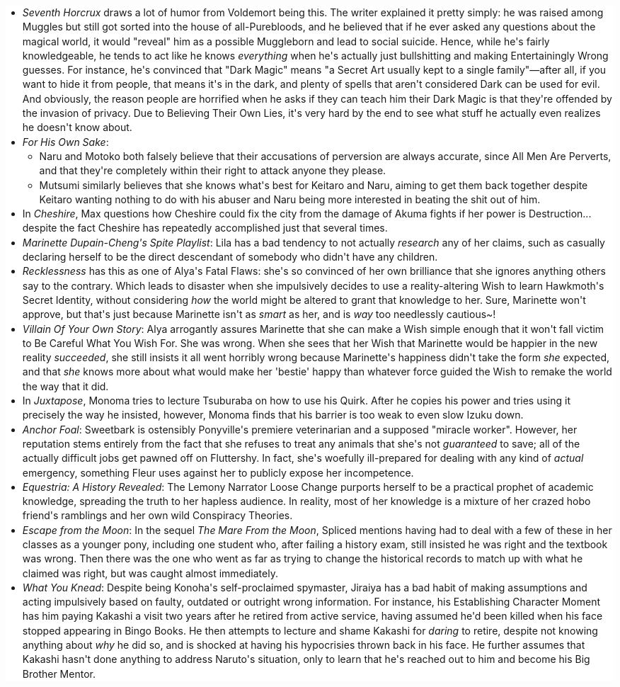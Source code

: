 -   _Seventh Horcrux_ draws a lot of humor from Voldemort being this. The writer explained it pretty simply: he was raised among Muggles but still got sorted into the house of all-Purebloods, and he believed that if he ever asked any questions about the magical world, it would "reveal" him as a possible Muggleborn and lead to social suicide. Hence, while he's fairly knowledgeable, he tends to act like he knows _everything_ when he's actually just bullshitting and making Entertainingly Wrong guesses. For instance, he's convinced that "Dark Magic" means "a Secret Art usually kept to a single family"—after all, if you want to hide it from people, that means it's in the dark, and plenty of spells that aren't considered Dark can be used for evil. And obviously, the reason people are horrified when he asks if they can teach him their Dark Magic is that they're offended by the invasion of privacy. Due to Believing Their Own Lies, it's very hard by the end to see what stuff he actually even realizes he doesn't know about.
-   _For His Own Sake_:
    -   Naru and Motoko both falsely believe that their accusations of perversion are always accurate, since All Men Are Perverts, and that they're completely within their right to attack anyone they please.
    -   Mutsumi similarly believes that she knows what's best for Keitaro and Naru, aiming to get them back together despite Keitaro wanting nothing to do with his abuser and Naru being more interested in beating the shit out of him.
-   In _Cheshire_, Max questions how Cheshire could fix the city from the damage of Akuma fights if her power is Destruction... despite the fact Cheshire has repeatedly accomplished just that several times.
-   _Marinette Dupain-Cheng's Spite Playlist_: Lila has a bad tendency to not actually _research_ any of her claims, such as casually declaring herself to be the direct descendant of somebody who didn't have any children.
-   _Recklessness_ has this as one of Alya's Fatal Flaws: she's so convinced of her own brilliance that she ignores anything others say to the contrary. Which leads to disaster when she impulsively decides to use a reality-altering Wish to learn Hawkmoth's Secret Identity, without considering _how_ the world might be altered to grant that knowledge to her. Sure, Marinette won't approve, but that's just because Marinette isn't as _smart_ as her, and is _way_ too needlessly cautious~!
-   _Villain Of Your Own Story_: Alya arrogantly assures Marinette that she can make a Wish simple enough that it won't fall victim to Be Careful What You Wish For. She was wrong. When she sees that her Wish that Marinette would be happier in the new reality _succeeded_, she still insists it all went horribly wrong because Marinette's happiness didn't take the form _she_ expected, and that _she_ knows more about what would make her 'bestie' happy than whatever force guided the Wish to remake the world the way that it did.
-   In _Juxtapose_, Monoma tries to lecture Tsuburaba on how to use his Quirk. After he copies his power and tries using it precisely the way he insisted, however, Monoma finds that his barrier is too weak to even slow Izuku down.
-   _Anchor Foal_: Sweetbark is ostensibly Ponyville's premiere veterinarian and a supposed "miracle worker". However, her reputation stems entirely from the fact that she refuses to treat any animals that she's not _guaranteed_ to save; all of the actually difficult jobs get pawned off on Fluttershy. In fact, she's woefully ill-prepared for dealing with any kind of _actual_ emergency, something Fleur uses against her to publicly expose her incompetence.
-   _Equestria: A History Revealed_: The Lemony Narrator Loose Change purports herself to be a practical prophet of academic knowledge, spreading the truth to her hapless audience. In reality, most of her knowledge is a mixture of her crazed hobo friend's ramblings and her own wild Conspiracy Theories.
-   _Escape from the Moon_: In the sequel _The Mare From the Moon_, Spliced mentions having had to deal with a few of these in her classes as a younger pony, including one student who, after failing a history exam, still insisted he was right and the textbook was wrong. Then there was the one who went as far as trying to change the historical records to match up with what he claimed was right, but was caught almost immediately.
-   _What You Knead_: Despite being Konoha's self-proclaimed spymaster, Jiraiya has a bad habit of making assumptions and acting impulsively based on faulty, outdated or outright wrong information. For instance, his Establishing Character Moment has him paying Kakashi a visit two years after he retired from active service, having assumed he'd been killed when his face stopped appearing in Bingo Books. He then attempts to lecture and shame Kakashi for _daring_ to retire, despite not knowing anything about _why_ he did so, and is shocked at having his hypocrisies thrown back in his face. He further assumes that Kakashi hasn't done anything to address Naruto's situation, only to learn that he's reached out to him and become his Big Brother Mentor.